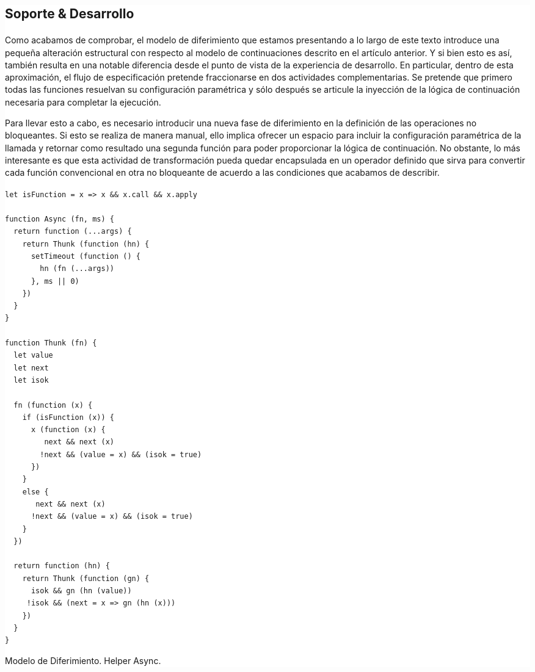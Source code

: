 ## Soporte & Desarrollo

Como acabamos de comprobar, el modelo de diferimiento que estamos presentando a lo largo de este texto introduce una pequeña alteración estructural con respecto al modelo de continuaciones descrito en el artículo anterior. Y si bien esto es así, también resulta en una notable diferencia desde el punto de vista de la experiencia de desarrollo. En particular, dentro de esta aproximación, el flujo de especificación pretende fraccionarse en dos actividades complementarias. Se pretende que primero todas las funciones resuelvan su configuración paramétrica y sólo después se articule la inyección de la lógica de continuación necesaria para completar la ejecución.

Para llevar esto a cabo, es necesario introducir una nueva fase de diferimiento en la definición de las operaciones no bloqueantes. Si esto se realiza de manera manual, ello implica ofrecer un espacio para incluir la configuración paramétrica de la llamada y retornar como resultado una segunda función para poder proporcionar la lógica de continuación. No obstante, lo más interesante es que esta actividad de transformación pueda quedar encapsulada en un operador definido que sirva para convertir cada función convencional en otra no bloqueante de acuerdo a las condiciones que acabamos de describir.

```
let isFunction = x => x && x.call && x.apply

function Async (fn, ms) {
  return function (...args) {
    return Thunk (function (hn) {
      setTimeout (function () {
        hn (fn (...args))
      }, ms || 0)
    })
  }
}

function Thunk (fn) {
  let value
  let next
  let isok

  fn (function (x) {    
    if (isFunction (x)) {
      x (function (x) {
         next && next (x)
        !next && (value = x) && (isok = true)
      })
    }
    else {
       next && next (x)
      !next && (value = x) && (isok = true)
    }
  })

  return function (hn) {
    return Thunk (function (gn) {
      isok && gn (hn (value))
     !isok && (next = x => gn (hn (x)))
    })
  }
}
```
<div class="listing">Modelo de Diferimiento. Helper Async.</div>
